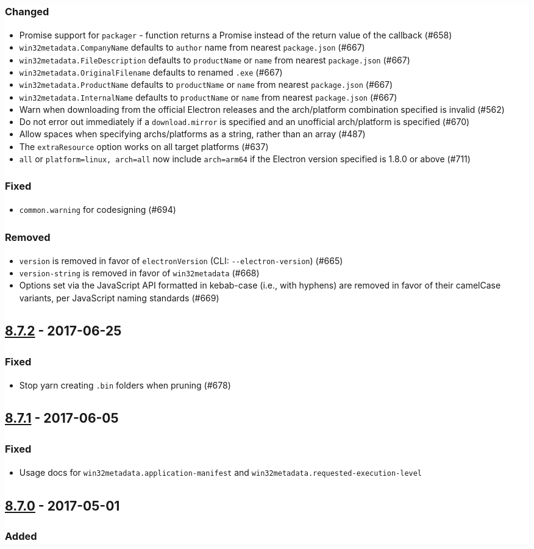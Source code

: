 ### Changed

* Promise support for `packager` - function returns a Promise instead of the return value of the
  callback (#658)
* `win32metadata.CompanyName` defaults to `author` name from nearest `package.json` (#667)
* `win32metadata.FileDescription` defaults to `productName` or `name` from
  nearest `package.json` (#667)
* `win32metadata.OriginalFilename` defaults to renamed `.exe` (#667)
* `win32metadata.ProductName` defaults to `productName` or `name` from nearest `package.json` (#667)
* `win32metadata.InternalName` defaults to `productName` or `name` from
  nearest `package.json` (#667)
* Warn when downloading from the official Electron releases and the arch/platform combination
  specified is invalid (#562)
* Do not error out immediately if a `download.mirror` is specified and an unofficial arch/platform
  is specified (#670)
* Allow spaces when specifying archs/platforms as a string, rather than an array (#487)
* The `extraResource` option works on all target platforms (#637)
* `all` or `platform=linux, arch=all` now include `arch=arm64` if the Electron version specified is
  1.8.0 or above (#711)

### Fixed

* `common.warning` for codesigning (#694)

### Removed

* `version` is removed in favor of `electronVersion` (CLI: `--electron-version`) (#665)
* `version-string` is removed in favor of `win32metadata` (#668)
* Options set via the JavaScript API formatted in kebab-case (i.e., with hyphens) are removed in
  favor of their camelCase variants, per JavaScript naming standards (#669)

## [8.7.2] - 2017-06-25

[8.7.2]: https://github.com/electron-userland/electron-packager/compare/v8.7.1...v8.7.2

### Fixed

* Stop yarn creating `.bin` folders when pruning (#678)

## [8.7.1] - 2017-06-05

[8.7.1]: https://github.com/electron-userland/electron-packager/compare/v8.7.0...v8.7.1

### Fixed

* Usage docs for `win32metadata.application-manifest` and `win32metadata.requested-execution-level`

## [8.7.0] - 2017-05-01

[8.7.0]: https://github.com/electron-userland/electron-packager/compare/v8.6.0...v8.7.0

### Added


[Unreleased]: https://github.com/electron-userland/electron-packager/compare/v11.1.0...master
[11.1.0]: https://github.com/electron-userland/electron-packager/compare/v11.0.1...v11.1.0
[11.0.1]: https://github.com/electron-userland/electron-packager/compare/v11.0.0...v11.0.1
[11.0.0]: https://github.com/electron-userland/electron-packager/compare/v10.1.2...v11.0.0
[10.1.2]: https://github.com/electron-userland/electron-packager/compare/v10.1.1...v10.1.2
[10.1.1]: https://github.com/electron-userland/electron-packager/compare/v10.1.0...v10.1.1
[10.1.0]: https://github.com/electron-userland/electron-packager/compare/v10.0.0...v10.1.0
[10.0.0]: https://github.com/electron-userland/electron-packager/compare/v9.1.0...v10.0.0
[9.1.0]: https://github.com/electron-userland/electron-packager/compare/v9.0.1...v9.1.0
[9.0.1]: https://github.com/electron-userland/electron-packager/compare/v9.0.0...v9.0.1
[9.0.0]: https://github.com/electron-userland/electron-packager/compare/v8.7.2...v9.0.0
[8.6.0]: https://github.com/electron-userland/electron-packager/compare/v8.5.2...v8.6.0
[8.5.2]: https://github.com/electron-userland/electron-packager/compare/v8.5.1...v8.5.2
[8.5.1]: https://github.com/electron-userland/electron-packager/compare/v8.5.0...v8.5.1
[8.5.0]: https://github.com/electron-userland/electron-packager/compare/v8.4.0...v8.5.0
[8.4.0]: https://github.com/electron-userland/electron-packager/compare/v8.3.0...v8.4.0
[8.3.0]: https://github.com/electron-userland/electron-packager/compare/v8.2.0...v8.3.0
[8.2.0]: https://github.com/electron-userland/electron-packager/compare/v8.1.0...v8.2.0
[8.1.0]: https://github.com/electron-userland/electron-packager/compare/v8.0.0...v8.1.0
[8.0.0]: https://github.com/electron-userland/electron-packager/compare/v7.7.0...v8.0.0
[7.7.0]: https://github.com/electron-userland/electron-packager/compare/v7.6.0...v7.7.0
[7.6.0]: https://github.com/electron-userland/electron-packager/compare/v7.5.1...v7.6.0
[7.5.1]: https://github.com/electron-userland/electron-packager/compare/v7.5.0...v7.5.1
[7.5.0]: https://github.com/electron-userland/electron-packager/compare/v7.4.0...v7.5.0
[7.4.0]: https://github.com/electron-userland/electron-packager/compare/v7.3.0...v7.4.0
[7.3.0]: https://github.com/electron-userland/electron-packager/compare/v7.2.0...v7.3.0
[7.2.0]: https://github.com/electron-userland/electron-packager/compare/v7.1.0...v7.2.0
[7.1.0]: https://github.com/electron-userland/electron-packager/compare/v7.0.4...v7.1.0
[7.0.4]: https://github.com/electron-userland/electron-packager/compare/v7.0.3...v7.0.4
[7.0.3]: https://github.com/electron-userland/electron-packager/compare/v7.0.2...v7.0.3
[7.0.2]: https://github.com/electron-userland/electron-packager/compare/v7.0.1...v7.0.2
[7.0.1]: https://github.com/electron-userland/electron-packager/compare/v7.0.0...v7.0.1
[7.0.0]: https://github.com/electron-userland/electron-packager/compare/v6.0.2...v7.0.0
[6.0.2]: https://github.com/electron-userland/electron-packager/compare/v6.0.1...v6.0.2
[6.0.1]: https://github.com/electron-userland/electron-packager/compare/v6.0.0...v6.0.1
[6.0.0]: https://github.com/electron-userland/electron-packager/compare/v5.2.1...v6.0.0
[5.2.1]: https://github.com/electron-userland/electron-packager/compare/v5.2.0...v5.2.1
[5.2.0]: https://github.com/electron-userland/electron-packager/compare/v5.1.1...v5.2.0